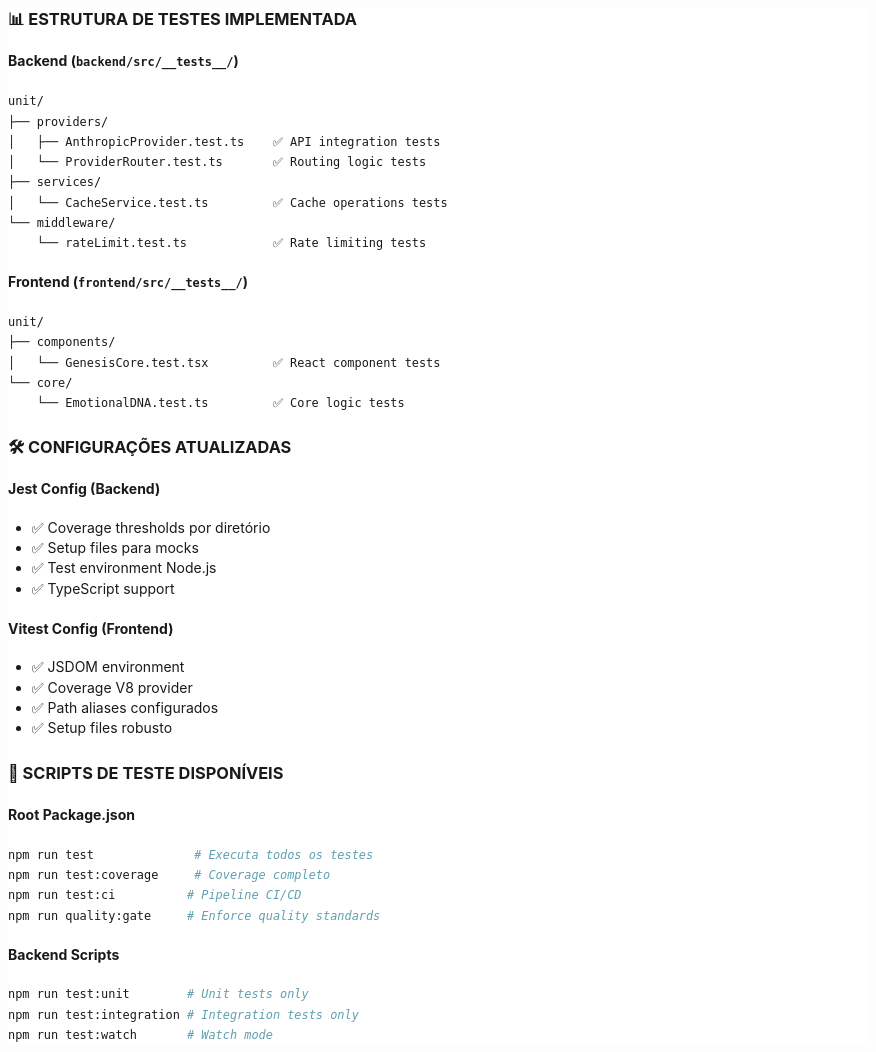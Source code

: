 ### 📊 ESTRUTURA DE TESTES IMPLEMENTADA

#### Backend (`backend/src/__tests__/`)
```
unit/
├── providers/
│   ├── AnthropicProvider.test.ts    ✅ API integration tests
│   └── ProviderRouter.test.ts       ✅ Routing logic tests
├── services/
│   └── CacheService.test.ts         ✅ Cache operations tests
└── middleware/
    └── rateLimit.test.ts            ✅ Rate limiting tests
```

#### Frontend (`frontend/src/__tests__/`)
```
unit/
├── components/
│   └── GenesisCore.test.tsx         ✅ React component tests
└── core/
    └── EmotionalDNA.test.ts         ✅ Core logic tests
```

### 🛠️ CONFIGURAÇÕES ATUALIZADAS

#### Jest Config (Backend)
- ✅ Coverage thresholds por diretório
- ✅ Setup files para mocks
- ✅ Test environment Node.js
- ✅ TypeScript support

#### Vitest Config (Frontend)
- ✅ JSDOM environment
- ✅ Coverage V8 provider
- ✅ Path aliases configurados
- ✅ Setup files robusto

### 🚀 SCRIPTS DE TESTE DISPONÍVEIS

#### Root Package.json
```bash
npm run test              # Executa todos os testes
npm run test:coverage     # Coverage completo
npm run test:ci          # Pipeline CI/CD
npm run quality:gate     # Enforce quality standards
```

#### Backend Scripts
```bash
npm run test:unit        # Unit tests only
npm run test:integration # Integration tests only
npm run test:watch       # Watch mode
```
